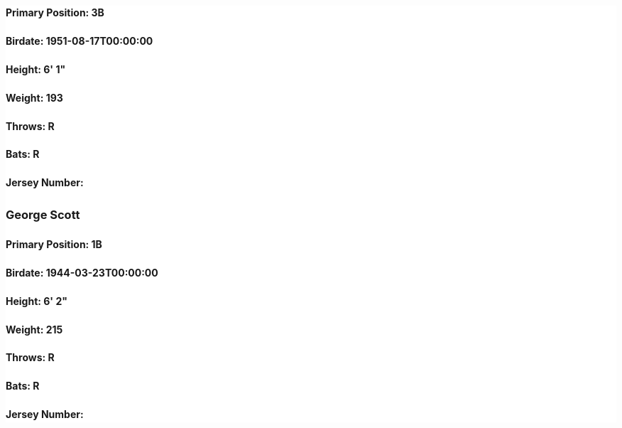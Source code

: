 #### Primary Position: 3B
#### Birdate: 1951-08-17T00:00:00
#### Height: 6' 1"
#### Weight: 193
#### Throws: R
#### Bats: R
#### Jersey Number: 
### George Scott
#### Primary Position: 1B
#### Birdate: 1944-03-23T00:00:00
#### Height: 6' 2"
#### Weight: 215
#### Throws: R
#### Bats: R
#### Jersey Number: 